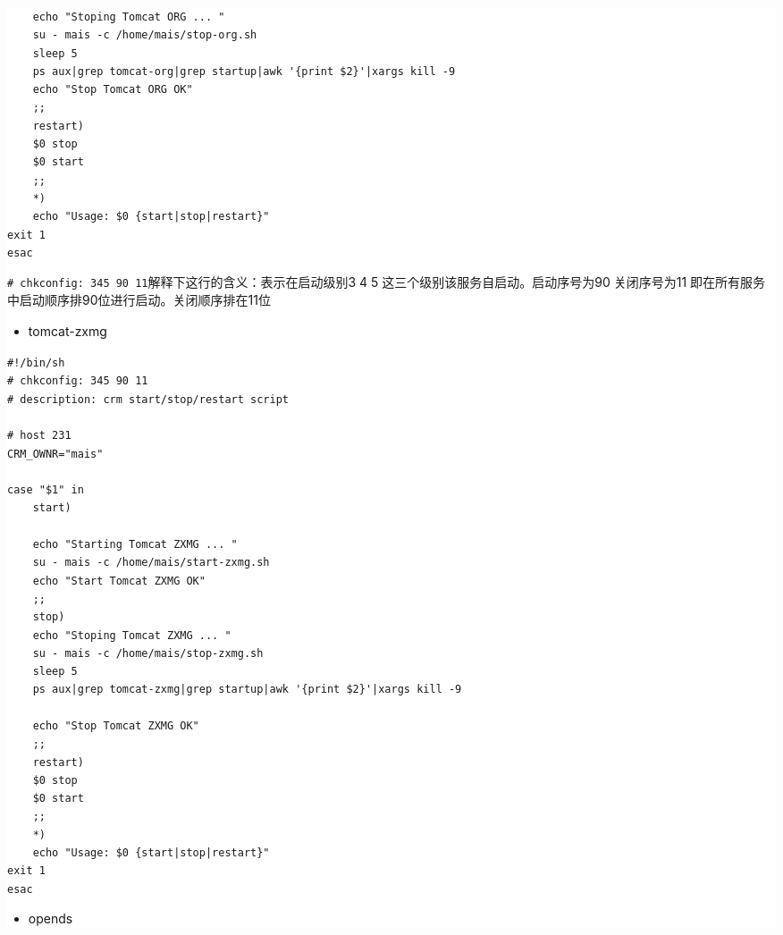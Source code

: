 ```shell
	echo "Stoping Tomcat ORG ... "
	su - mais -c /home/mais/stop-org.sh
	sleep 5
	ps aux|grep tomcat-org|grep startup|awk '{print $2}'|xargs kill -9
	echo "Stop Tomcat ORG OK"
	;;
	restart)
	$0 stop
	$0 start
	;;
	*)
	echo "Usage: $0 {start|stop|restart}"
exit 1
esac
```

``# chkconfig: 345 90 11``解释下这行的含义：表示在启动级别3 4 5 这三个级别该服务自启动。启动序号为90 关闭序号为11 即在所有服务中启动顺序排90位进行启动。关闭顺序排在11位

* tomcat-zxmg

```shell
#!/bin/sh
# chkconfig: 345 90 11
# description: crm start/stop/restart script

# host 231
CRM_OWNR="mais"

case "$1" in
	start)

	echo "Starting Tomcat ZXMG ... "
	su - mais -c /home/mais/start-zxmg.sh
	echo "Start Tomcat ZXMG OK"
	;;
	stop)
	echo "Stoping Tomcat ZXMG ... "
	su - mais -c /home/mais/stop-zxmg.sh
	sleep 5
	ps aux|grep tomcat-zxmg|grep startup|awk '{print $2}'|xargs kill -9

	echo "Stop Tomcat ZXMG OK"
	;;
	restart)
	$0 stop
	$0 start
	;;
	*)
	echo "Usage: $0 {start|stop|restart}"
exit 1
esac
```
* opends
